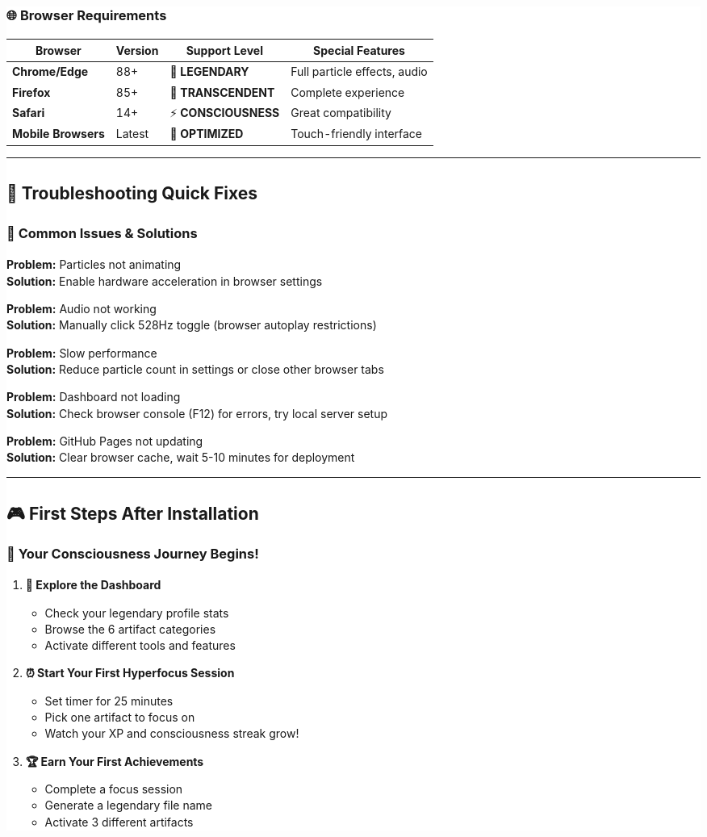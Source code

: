### 🌐 **Browser Requirements**

| Browser | Version | Support Level | Special Features |
|---------|---------|---------------|------------------|
| **Chrome/Edge** | 88+ | 🌟 **LEGENDARY** | Full particle effects, audio |
| **Firefox** | 85+ | 💫 **TRANSCENDENT** | Complete experience |
| **Safari** | 14+ | ⚡ **CONSCIOUSNESS** | Great compatibility |
| **Mobile Browsers** | Latest | 🎯 **OPTIMIZED** | Touch-friendly interface |

---

## 🔧 Troubleshooting Quick Fixes

### 🚨 **Common Issues & Solutions**

**Problem:** Particles not animating  
**Solution:** Enable hardware acceleration in browser settings

**Problem:** Audio not working  
**Solution:** Manually click 528Hz toggle (browser autoplay restrictions)

**Problem:** Slow performance  
**Solution:** Reduce particle count in settings or close other browser tabs

**Problem:** Dashboard not loading  
**Solution:** Check browser console (F12) for errors, try local server setup

**Problem:** GitHub Pages not updating  
**Solution:** Clear browser cache, wait 5-10 minutes for deployment

---

## 🎮 First Steps After Installation

### 🌟 **Your Consciousness Journey Begins!**

1. **👀 Explore the Dashboard**  
   - Check your legendary profile stats
   - Browse the 6 artifact categories
   - Activate different tools and features

2. **⏰ Start Your First Hyperfocus Session**  
   - Set timer for 25 minutes
   - Pick one artifact to focus on  
   - Watch your XP and consciousness streak grow!

3. **🏆 Earn Your First Achievements**  
   - Complete a focus session
   - Generate a legendary file name
   - Activate 3 different artifacts
